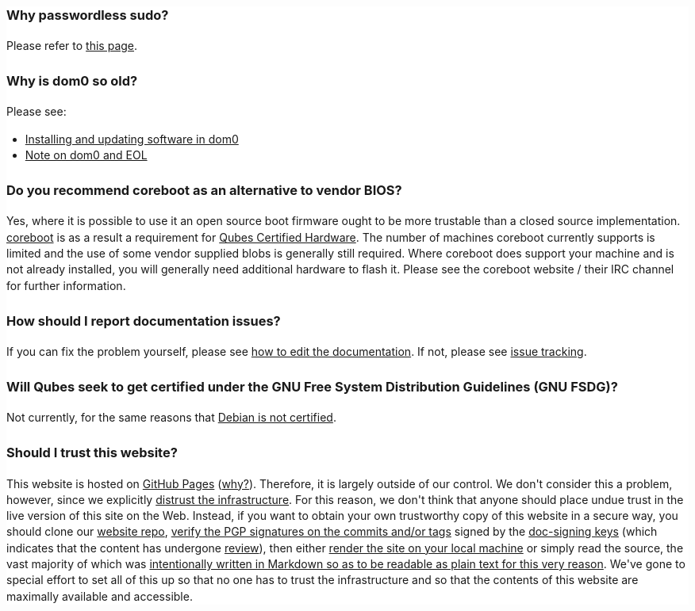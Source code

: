 ### Why passwordless sudo?

Please refer to [this page](/doc/vm-sudo/).

### Why is dom0 so old?

Please see:

- [Installing and updating software in dom0](/doc/how-to-install-software-in-dom0/)
- [Note on dom0 and EOL](/doc/supported-releases/#note-on-dom0-and-eol)

### Do you recommend coreboot as an alternative to vendor BIOS?

Yes, where it is possible to use it an open source boot firmware ought to be more trustable than a closed source implementation.
[coreboot](https://www.coreboot.org/) is as a result a requirement for [Qubes Certified Hardware](/news/2016/07/21/new-hw-certification-for-q4/).
The number of machines coreboot currently supports is limited and the use of some vendor supplied blobs is generally still required.
Where coreboot does support your machine and is not already installed, you will generally need additional hardware to flash it.
Please see the coreboot website / their IRC channel for further information.

### How should I report documentation issues?

If you can fix the problem yourself, please see [how to edit the
documentation](/doc/how-to-edit-the-documentation). If not, please see [issue
tracking](/doc/issue-tracking).

### Will Qubes seek to get certified under the GNU Free System Distribution Guidelines (GNU FSDG)?

Not currently, for the same reasons that [Debian is not certified](https://www.gnu.org/distros/common-distros.en.html).

### Should I trust this website?

This website is hosted on [GitHub Pages](https://pages.github.com/) ([why?](#why-do-you-use-github)).
Therefore, it is largely outside of our control.
We don't consider this a problem, however, since we explicitly [distrust the infrastructure](#what-does-it-mean-to-distrust-the-infrastructure).
For this reason, we don't think that anyone should place undue trust in the live version of this site on the Web.
Instead, if you want to obtain your own trustworthy copy of this website in a secure way, you should clone our [website repo](https://github.com/QubesOS/qubesos.github.io), [verify the PGP signatures on the commits and/or tags](/security/verifying-signatures/#how-to-verify-signatures-on-git-repository-tags-and-commits) signed by the [doc-signing keys](https://github.com/QubesOS/qubes-secpack/tree/master/keys/doc-signing) (which indicates that the content has undergone [review](/doc/how-to-edit-the-documentation/#security)), then either [render the site on your local machine](https://github.com/QubesOS/qubesos.github.io/blob/master/README.md#instructions) or simply read the source, the vast majority of which was [intentionally written in Markdown so as to be readable as plain text for this very reason](/doc/documentation-style-guide/#markdown-conventions).
We've gone to special effort to set all of this up so that no one has to trust the infrastructure and so that the contents of this website are maximally available and accessible.
